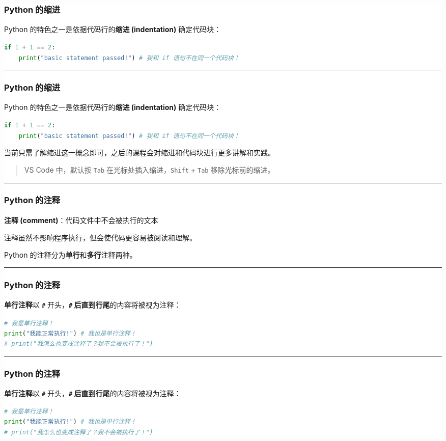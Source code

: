 
### Python 的缩进

Python 的特色之一是依据代码行的**缩进 (indentation)** 确定代码块：

```python
if 1 + 1 == 2:
    print("basic statement passed!") # 我和 if 语句不在同一个代码块！
```

---

### Python 的缩进

Python 的特色之一是依据代码行的**缩进 (indentation)** 确定代码块：

```python
if 1 + 1 == 2:
    print("basic statement passed!") # 我和 if 语句不在同一个代码块！
```

当前只需了解缩进这一概念即可，之后的课程会对缩进和代码块进行更多讲解和实践。

> VS Code 中，默认按 `Tab` 在光标处插入缩进，`Shift` + `Tab` 移除光标前的缩进。

---

### Python 的注释

**注释 (comment)**：代码文件中不会被执行的文本

注释虽然不影响程序执行，但会使代码更容易被阅读和理解。

Python 的注释分为**单行**和**多行**注释两种。

---

### Python 的注释

**单行注释**以 `#` 开头，**`#` 后直到行尾**的内容将被视为注释：

```python
# 我是单行注释！
print("我能正常执行!") # 我也是单行注释！
# print("我怎么也变成注释了？我不会被执行了！")
```

---

### Python 的注释

**单行注释**以 `#` 开头，**`#` 后直到行尾**的内容将被视为注释：

```python
# 我是单行注释！
print("我能正常执行!") # 我也是单行注释！
# print("我怎么也变成注释了？我不会被执行了！")
```
